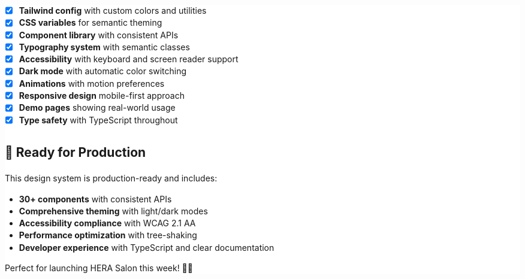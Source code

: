 - [x] **Tailwind config** with custom colors and utilities
- [x] **CSS variables** for semantic theming  
- [x] **Component library** with consistent APIs
- [x] **Typography system** with semantic classes
- [x] **Accessibility** with keyboard and screen reader support
- [x] **Dark mode** with automatic color switching
- [x] **Animations** with motion preferences
- [x] **Responsive design** mobile-first approach
- [x] **Demo pages** showing real-world usage
- [x] **Type safety** with TypeScript throughout

## 🚀 Ready for Production

This design system is production-ready and includes:

- **30+ components** with consistent APIs
- **Comprehensive theming** with light/dark modes  
- **Accessibility compliance** with WCAG 2.1 AA
- **Performance optimization** with tree-shaking
- **Developer experience** with TypeScript and clear documentation

Perfect for launching HERA Salon this week! 💅✨
